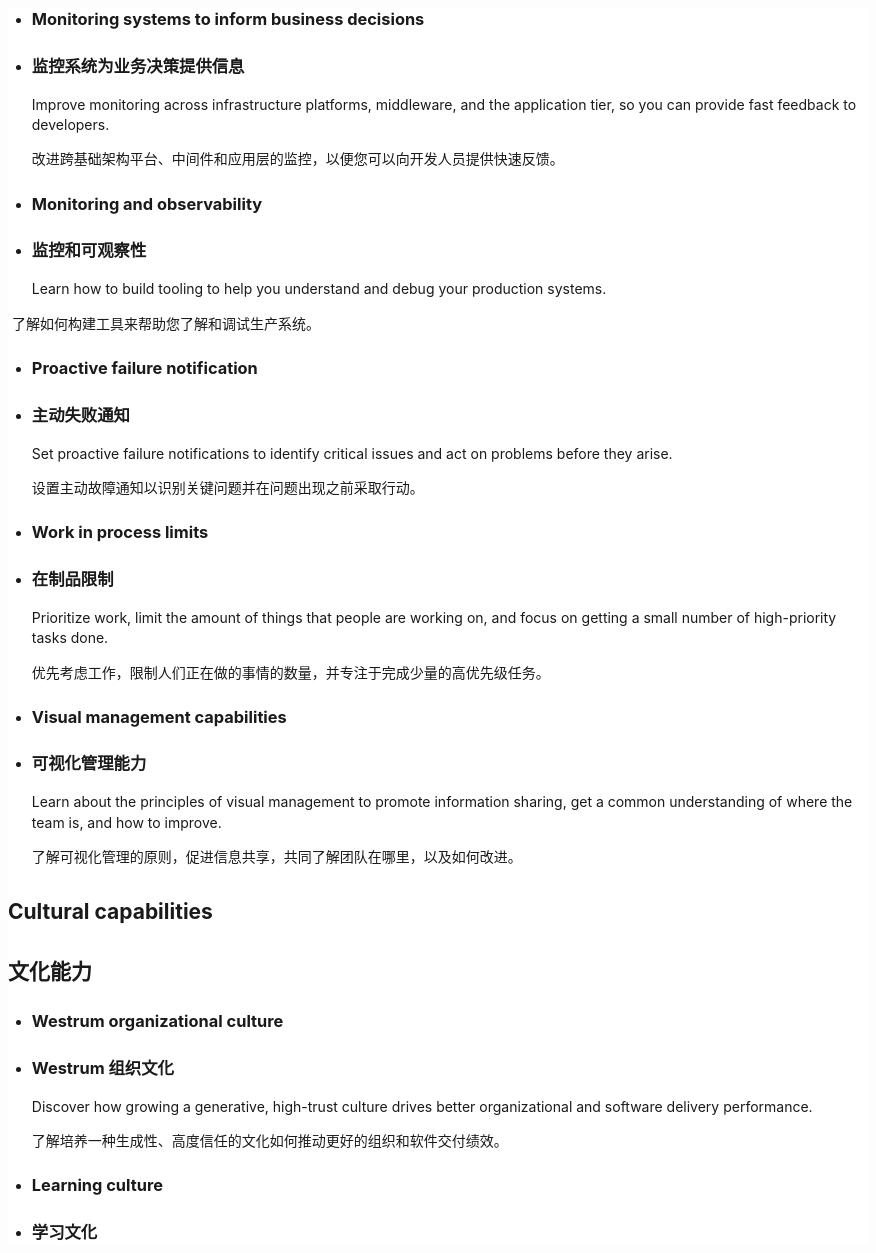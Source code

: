 - ### Monitoring systems to inform business decisions

- ### 监控系统为业务决策提供信息

   Improve monitoring across infrastructure platforms, middleware, and the    application tier, so you can provide fast feedback to developers.

 	改进跨基础架构平台、中间件和应用层的监控，以便您可以向开发人员提供快速反馈。

- ### Monitoring and observability

- ### 监控和可观察性

   Learn how to build tooling to help you understand and debug your    production systems.

​	 了解如何构建工具来帮助您了解和调试生产系统。

- ### Proactive failure notification

- ### 主动失败通知

   Set proactive failure notifications to identify critical issues and act    on problems before they arise.

 	设置主动故障通知以识别关键问题并在问题出现之前采取行动。

- ### Work in process limits

- ### 在制品限制

   Prioritize work, limit the amount of things that people are working on, and focus on getting a small number of high-priority tasks done.

 	优先考虑工作，限制人们正在做的事情的数量，并专注于完成少量的高优先级任务。

- ### Visual management capabilities

- ### 可视化管理能力

   Learn about the principles of visual management to promote information    sharing, get a common understanding of where the team is, and how to improve.

 	了解可视化管理的原则，促进信息共享，共同了解团队在哪里，以及如何改进。

## Cultural capabilities

## 文化能力

- ### Westrum organizational culture

- ### Westrum 组织文化

   Discover how growing a generative, high-trust culture drives better organizational and software delivery performance.

 	了解培养一种生成性、高度信任的文化如何推动更好的组织和软件交付绩效。

- ### Learning culture 

- ### 学习文化
